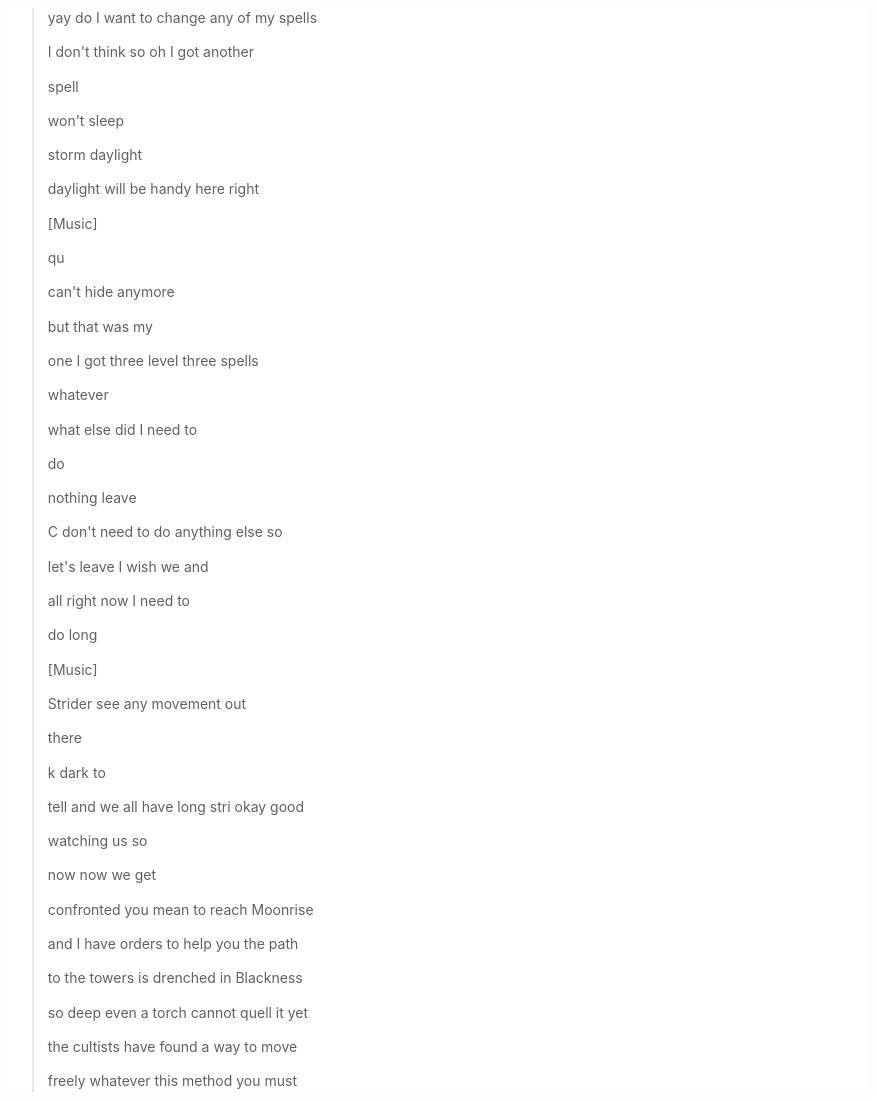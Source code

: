 >
> yay do I want to change any of my spells
>
> I don&#39;t think so oh I got another
>
> spell
>
> won&#39;t sleep
>
> storm daylight
>
> daylight will be handy here right
>
> [Music]
>
> qu
>
> can&#39;t hide anymore
>
> but that was my
>
> one I got three level three spells
>
> whatever
>
> what else did I need to
>
> do
>
> nothing leave
>
> C don&#39;t need to do anything else so
>
> let&#39;s leave I wish we and
>
> all right now I need to
>
> do long
>
> [Music]
>
> Strider see any movement out
>
> there
>
> k dark to
>
> tell and we all have long stri okay good
>
> watching us so
>
> now now we get
>
> confronted you mean to reach Moonrise
>
> and I have orders to help you the path
>
> to the towers is drenched in Blackness
>
> so deep even a torch cannot quell it yet
>
> the cultists have found a way to move
>
> freely whatever this method you must